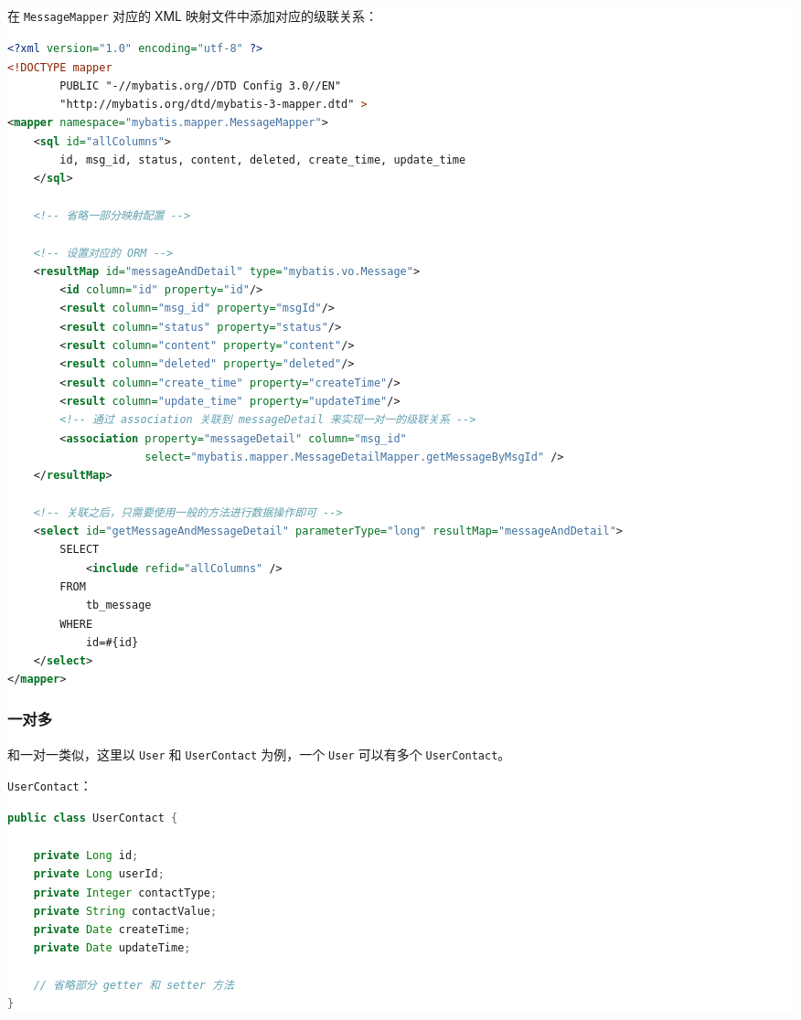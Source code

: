 在 `MessageMapper` 对应的 XML 映射文件中添加对应的级联关系：

```xml
<?xml version="1.0" encoding="utf-8" ?>
<!DOCTYPE mapper
        PUBLIC "-//mybatis.org//DTD Config 3.0//EN"
        "http://mybatis.org/dtd/mybatis-3-mapper.dtd" >
<mapper namespace="mybatis.mapper.MessageMapper">
    <sql id="allColumns">
        id, msg_id, status, content, deleted, create_time, update_time
    </sql>
    
    <!-- 省略一部分映射配置 -->
   
    <!-- 设置对应的 ORM -->
    <resultMap id="messageAndDetail" type="mybatis.vo.Message">
        <id column="id" property="id"/>
        <result column="msg_id" property="msgId"/>
        <result column="status" property="status"/>
        <result column="content" property="content"/>
        <result column="deleted" property="deleted"/>
        <result column="create_time" property="createTime"/>
        <result column="update_time" property="updateTime"/>
        <!-- 通过 association 关联到 messageDetail 来实现一对一的级联关系 -->
        <association property="messageDetail" column="msg_id"
                     select="mybatis.mapper.MessageDetailMapper.getMessageByMsgId" />
    </resultMap>
    
    <!-- 关联之后，只需要使用一般的方法进行数据操作即可 -->
    <select id="getMessageAndMessageDetail" parameterType="long" resultMap="messageAndDetail">
        SELECT 
            <include refid="allColumns" />
        FROM
            tb_message
        WHERE
            id=#{id}
    </select>
</mapper>
```



### 一对多

和一对一类似，这里以 `User` 和 `UserContact` 为例，一个 `User` 可以有多个 `UserContact`。

`UserContact`：

```java
public class UserContact {

    private Long id;
    private Long userId;
    private Integer contactType;
    private String contactValue;
    private Date createTime;
    private Date updateTime;
    
    // 省略部分 getter 和 setter 方法
}
```
